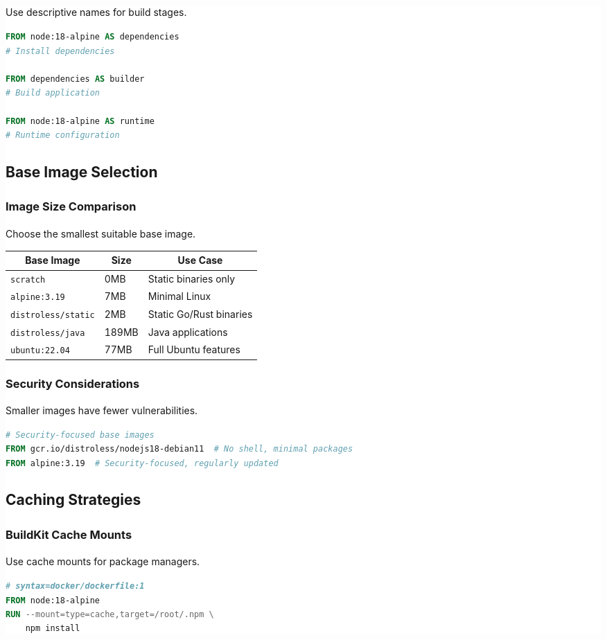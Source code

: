 Use descriptive names for build stages.

```dockerfile
FROM node:18-alpine AS dependencies
# Install dependencies

FROM dependencies AS builder
# Build application

FROM node:18-alpine AS runtime
# Runtime configuration
```

## Base Image Selection

### Image Size Comparison

Choose the smallest suitable base image.

| Base Image          | Size  | Use Case                |
| ------------------- | ----- | ----------------------- |
| `scratch`           | 0MB   | Static binaries only    |
| `alpine:3.19`       | 7MB   | Minimal Linux           |
| `distroless/static` | 2MB   | Static Go/Rust binaries |
| `distroless/java`   | 189MB | Java applications       |
| `ubuntu:22.04`      | 77MB  | Full Ubuntu features    |

### Security Considerations

Smaller images have fewer vulnerabilities.

```dockerfile
# Security-focused base images
FROM gcr.io/distroless/nodejs18-debian11  # No shell, minimal packages
FROM alpine:3.19  # Security-focused, regularly updated
```

## Caching Strategies

### BuildKit Cache Mounts

Use cache mounts for package managers.

```dockerfile
# syntax=docker/dockerfile:1
FROM node:18-alpine
RUN --mount=type=cache,target=/root/.npm \
    npm install
```
